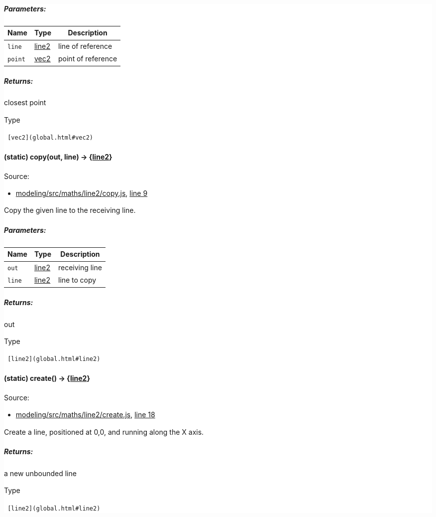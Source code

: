 ##### Parameters:

Name | Type | Description  
---|---|---  
`line` |  [line2](global.html#line2) | line of reference  
`point` |  [vec2](global.html#vec2) | point of reference  
  
##### Returns:

closest point

Type

     [vec2](global.html#vec2)

#### (static) copy(out, line) → {[line2](global.html#line2)}

Source:

    

  * [modeling/src/maths/line2/copy.js](modeling_src_maths_line2_copy.js.html), [line 9](modeling_src_maths_line2_copy.js.html#line9)

Copy the given line to the receiving line.

##### Parameters:

Name | Type | Description  
---|---|---  
`out` |  [line2](global.html#line2) | receiving line  
`line` |  [line2](global.html#line2) | line to copy  
  
##### Returns:

out

Type

     [line2](global.html#line2)

#### (static) create() → {[line2](global.html#line2)}

Source:

    

  * [modeling/src/maths/line2/create.js](modeling_src_maths_line2_create.js.html), [line 18](modeling_src_maths_line2_create.js.html#line18)

Create a line, positioned at 0,0, and running along the X axis.

##### Returns:

a new unbounded line

Type

     [line2](global.html#line2)
